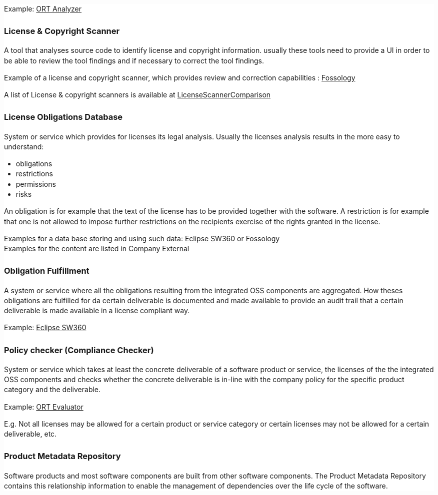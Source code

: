 Example: [ORT Analyzer](https://github.com/heremaps/oss-review-toolkit#analyzer)

### License & Copyright Scanner
A tool that analyses source code to identify license and copyright information. usually these tools need to provide a UI in order to be able to review the tool findings and if necessary to correct the tool findings.

Example of a license and copyright scanner, which provides review and correction capabilities : [Fossology](https://www.fossology.org/)

A list of License & copyright scanners is available at [LicenseScannerComparison](https://github.com/maxhbr/LicenseScannerComparison)


### License Obligations Database
System or service which provides for licenses its legal analysis. Usually the licenses analysis results in the more easy to understand:

+ obligations
+ restrictions
+ permissions
+ risks

An obligation is for example that the text of the license has to be provided together with the software. A restriction is for example that one is not allowed to impose further restrictions on the recipients exercise of the rights granted in the license.

Examples for a data base storing and using such data: [Eclipse SW360](https://projects.eclipse.org/proposals/sw360) or [Fossology](https://www.fossology.org/)
<br>Examples for the content are listed in [Company External](#public-compliance-artifact-repos)


### Obligation Fulfillment
A system or service where all the obligations resulting from the integrated OSS components are aggregated. How theses obligations are fulfilled for da certain deliverable is documented and made available to provide an audit trail that a certain deliverable is made available in a license compliant way. 

Example: [Eclipse SW360](https://projects.eclipse.org/projects/technology.sw360)

### Policy checker (Compliance Checker)
System or service which takes at least the concrete deliverable of a software product or service, the licenses of the the integrated OSS components and checks whether the concrete deliverable is in-line with the company policy for the specific product category and the deliverable. 

Example: [ORT Evaluator](https://github.com/heremaps/oss-review-toolkit#evaluator)

E.g. Not all licenses may be allowed for a certain product or service category or certain licenses may not be allowed for a certain deliverable, etc.

### Product Metadata Repository
Software products and most software components are built from other software components. The Product Metadata Repository contains this relationship information to enable the management of dependencies over the life cycle of the software.
